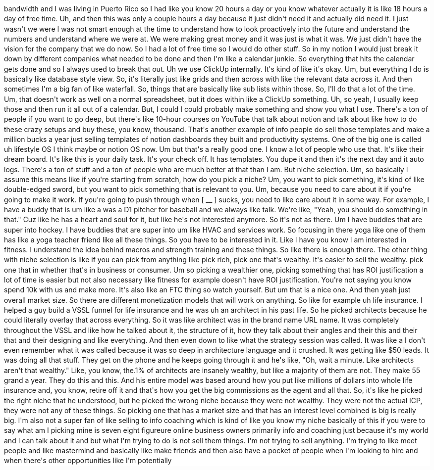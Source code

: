 bandwidth and I was living in Puerto Rico so I had like you know 20 hours a day or you know whatever actually it is like 18 hours a day of free time. Uh, and then this was only a couple hours a day because it just didn't need it and actually did need it. I just wasn't we were I was not smart enough at the time to understand how to look proactively into the future and understand the numbers and understand where we were at. We were making great money and it was just is what it was. We just didn't have the vision for the company that we do now. So I had a lot of free time so I would do other stuff. So in my notion I would just break it down by different companies what needed to be done and then I'm like a calendar junkie. So everything that hits the calendar gets done and so I always used to break that out. Uh we use ClickUp internally. It's kind of like it's okay. Um, but everything I do is basically like database style view. So, it's literally just like grids and then across with like the relevant data across it. And then sometimes I'm a big fan of like waterfall. So, things that are basically like sub lists within those. So, I'll do that a lot of the time. Um, that doesn't work as well on a normal spreadsheet, but it does within like a ClickUp something. Uh, so yeah, I usually keep those and then run it all out of a calendar. But, I could I could probably make something and show you what I use. There's a ton of people if you want to go deep, but there's like 10-hour courses on YouTube that talk about notion and talk about like how to do these crazy setups and buy these, you know, thousand. That's another example of info people do sell those templates and make a million bucks a year just selling templates of notion dashboards they built and productivity systems. One of the big one is called uh lifestyle OS I think maybe or notion OS now. Um but that's a really good one. I know a lot of people who use that. It's like their dream board. It's like this is your daily task. It's your check off. It has templates. You dupe it and then it's the next day and it auto logs. There's a ton of stuff and a ton of people who are much better at that than I am. But niche selection. Um, so basically I assume this means like if you're starting from scratch, how do you pick a niche? Um, you want to pick something, it's kind of like double-edged sword, but you want to pick something that is relevant to you. Um, because you need to care about it if you're going to make it work. If you're going to push through when [ __ ] sucks, you need to like care about it in some way. For example, I have a buddy that is um like a was a D1 pitcher for baseball and we always like talk. We're like, "Yeah, you should do something in that." Cuz like he has a heart and soul for it, but like he's not interested anymore. So it's not as there. Um I have buddies that are super into hockey. I have buddies that are super into um like HVAC and services work. So focusing in there yoga like one of them has like a yoga teacher friend like all these things. So you have to be interested in it. Like I have you know I am interested in fitness. I understand the idea behind macros and strength training and these things. So like there is enough there. The other thing with niche selection is like if you can pick from anything like pick rich, pick one that's wealthy. It's easier to sell the wealthy. pick one that in whether that's in business or consumer. Um so picking a wealthier one, picking something that has ROI justification a lot of time is easier but not also necessary like fitness for example doesn't have ROI justification. You're not saying you know spend 10k with us and make more. It's also like an FTC thing so watch yourself. But um that is a nice one. And then yeah just overall market size. So there are different monetization models that will work on anything. So like for example uh life insurance. I helped a guy build a VSSL funnel for life insurance and he was uh an architect in his past life. So he picked architects because he could literally overlay that across everything. So it was like architect was in the brand name URL name. It was completely throughout the VSSL and like how he talked about it, the structure of it, how they talk about their angles and their this and their that and their designing and like everything. And then even down to like what the strategy session was called. It was like a I don't even remember what it was called because it was so deep in architecture language and it crushed. It was getting like $50 leads. It was doing all that stuff. They get on the phone and he keeps going through it and he's like, "Oh, wait a minute. Like architects aren't that wealthy." Like, you know, the.1% of architects are insanely wealthy, but like a majority of them are not. They make 55 grand a year. They do this and this. And his entire model was based around how you put like millions of dollars into whole life insurance and, you know, retire off it and that's how you get the big commissions as the agent and all that. So, it's like he picked the right niche that he understood, but he picked the wrong niche because they were not wealthy. They were not the actual ICP, they were not any of these things. So picking one that has a market size and that has an interest level combined is big is really big. I'm also not a super fan of like selling to info coaching which is kind of like you know my niche basically of this if you were to say what am I picking mine is seven eight figureure online business owners primarily info and coaching just because it's my world and I can talk about it and but what I'm trying to do is not sell them things. I'm not trying to sell anything. I'm trying to like meet people and like mastermind and basically like make friends and then also have a pocket of people when I'm looking to hire and when there's other opportunities like I'm potentially